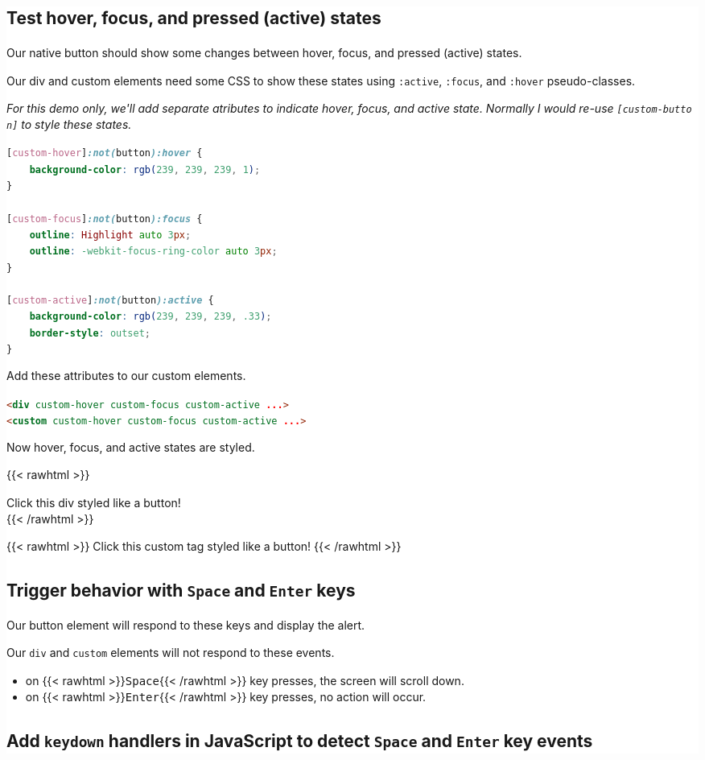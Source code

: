 ## Test hover, focus, and pressed (active) states

Our native button should show some changes between hover, focus, and pressed (active) states.

Our div and custom elements need some CSS to show these states using `:active`, `:focus`, and `:hover` pseudo-classes.

*For this demo only, we'll add separate atributes to indicate hover, focus, and active state. Normally I would re-use `[custom-button]` to style these states.*

```css
[custom-hover]:not(button):hover {
    background-color: rgb(239, 239, 239, 1);
}

[custom-focus]:not(button):focus {
    outline: Highlight auto 3px;
    outline: -webkit-focus-ring-color auto 3px;
}

[custom-active]:not(button):active {
    background-color: rgb(239, 239, 239, .33);
    border-style: outset;
}
```

Add these attributes to our custom elements.

```html
<div custom-hover custom-focus custom-active ...>
<custom custom-hover custom-focus custom-active ...>
```

Now hover, focus, and active states are styled.

{{< rawhtml >}}
<div custom-hover custom-focus custom-active role="button" tabindex="0" custom-button onclick="alert('div says hello');">Click this div styled like a button!</div>
{{< /rawhtml >}}

{{< rawhtml >}}
<custom custom-hover custom-focus custom-active role="button" tabindex="0" custom-button onclick="alert('custom says hello');">Click this custom tag styled like a button!</custom>
{{< /rawhtml >}}

## Trigger behavior with `Space` and `Enter` keys

Our button element will respond to these keys and display the alert.

Our `div` and `custom` elements will not respond to these events.

- on {{< rawhtml >}}<kbd>Space</kbd>{{< /rawhtml >}} key presses, the screen will scroll down.
- on {{< rawhtml >}}<kbd>Enter</kbd>{{< /rawhtml >}} key presses, no action will occur.

## Add `keydown` handlers in JavaScript to detect `Space` and `Enter` key events
